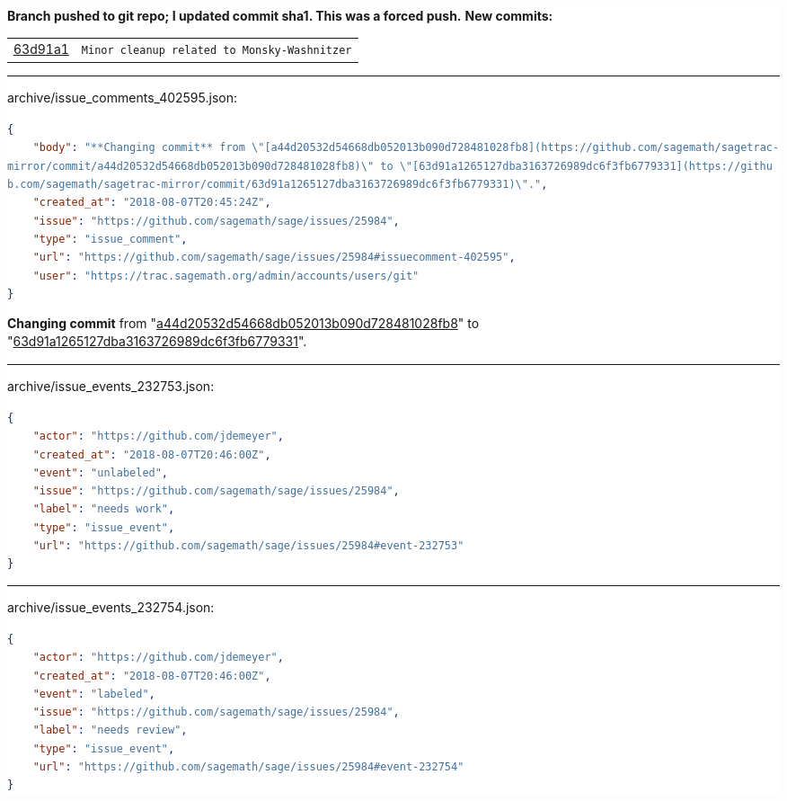 <a id='comment:7'></a>
**Branch pushed to git repo; I updated commit sha1. This was a forced push.** **New commits:**
<table><tr><td><a href="https://github.com/sagemath/sagetrac-mirror/commit/63d91a1265127dba3163726989dc6f3fb6779331">63d91a1</a></td><td><code>Minor cleanup related to Monsky-Washnitzer</code></td></tr></table>




---

archive/issue_comments_402595.json:
```json
{
    "body": "**Changing commit** from \"[a44d20532d54668db052013b090d728481028fb8](https://github.com/sagemath/sagetrac-mirror/commit/a44d20532d54668db052013b090d728481028fb8)\" to \"[63d91a1265127dba3163726989dc6f3fb6779331](https://github.com/sagemath/sagetrac-mirror/commit/63d91a1265127dba3163726989dc6f3fb6779331)\".",
    "created_at": "2018-08-07T20:45:24Z",
    "issue": "https://github.com/sagemath/sage/issues/25984",
    "type": "issue_comment",
    "url": "https://github.com/sagemath/sage/issues/25984#issuecomment-402595",
    "user": "https://trac.sagemath.org/admin/accounts/users/git"
}
```

**Changing commit** from "[a44d20532d54668db052013b090d728481028fb8](https://github.com/sagemath/sagetrac-mirror/commit/a44d20532d54668db052013b090d728481028fb8)" to "[63d91a1265127dba3163726989dc6f3fb6779331](https://github.com/sagemath/sagetrac-mirror/commit/63d91a1265127dba3163726989dc6f3fb6779331)".



---

archive/issue_events_232753.json:
```json
{
    "actor": "https://github.com/jdemeyer",
    "created_at": "2018-08-07T20:46:00Z",
    "event": "unlabeled",
    "issue": "https://github.com/sagemath/sage/issues/25984",
    "label": "needs work",
    "type": "issue_event",
    "url": "https://github.com/sagemath/sage/issues/25984#event-232753"
}
```



---

archive/issue_events_232754.json:
```json
{
    "actor": "https://github.com/jdemeyer",
    "created_at": "2018-08-07T20:46:00Z",
    "event": "labeled",
    "issue": "https://github.com/sagemath/sage/issues/25984",
    "label": "needs review",
    "type": "issue_event",
    "url": "https://github.com/sagemath/sage/issues/25984#event-232754"
}
```
